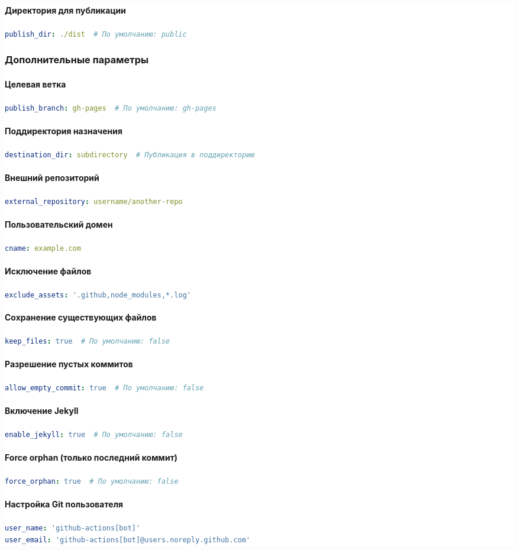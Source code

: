 #### Директория для публикации
```yaml
publish_dir: ./dist  # По умолчанию: public
```

### Дополнительные параметры

#### Целевая ветка
```yaml
publish_branch: gh-pages  # По умолчанию: gh-pages
```

#### Поддиректория назначения
```yaml
destination_dir: subdirectory  # Публикация в поддиректорию
```

#### Внешний репозиторий
```yaml
external_repository: username/another-repo
```

#### Пользовательский домен
```yaml
cname: example.com
```

#### Исключение файлов
```yaml
exclude_assets: '.github,node_modules,*.log'
```

#### Сохранение существующих файлов
```yaml
keep_files: true  # По умолчанию: false
```

#### Разрешение пустых коммитов
```yaml
allow_empty_commit: true  # По умолчанию: false
```

#### Включение Jekyll
```yaml
enable_jekyll: true  # По умолчанию: false
```

#### Force orphan (только последний коммит)
```yaml
force_orphan: true  # По умолчанию: false
```

#### Настройка Git пользователя
```yaml
user_name: 'github-actions[bot]'
user_email: 'github-actions[bot]@users.noreply.github.com'
```
